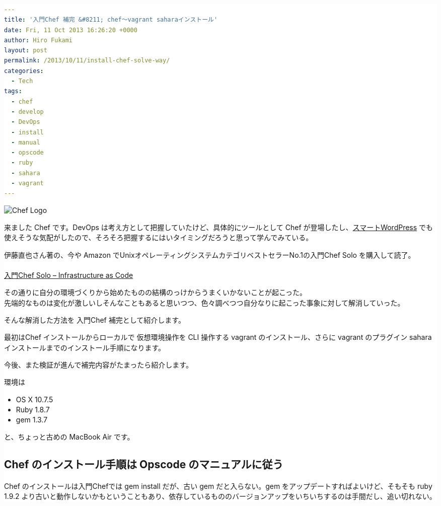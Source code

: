 ```yaml
---
title: '入門Chef 補完 &#8211; chef〜vagrant saharaインストール'
date: Fri, 11 Oct 2013 16:26:20 +0000
author: Hiro Fukami
layout: post
permalink: /2013/10/11/install-chef-solve-way/
categories:
  - Tech
tags:
  - chef
  - develop
  - DevOps
  - install
  - manual
  - opscode
  - ruby
  - sahara
  - vagrant
---
```

<img class="alignnone" alt="Chef Logo" src="http://docs.opscode.com/chef/_static/opscode_chef_html_logo.png?resize=200%2C154" data-recalc-dims="1" />

来ました Chef です。DevOps は考え方として把握していたけど、具体的にツールとして Chef が登場したし、<a href="http://www.shakesoul.net/smartwordpress" target="_blank">スマートWordPress</a> でも使えそうな気配がしたので、そろそろ把握するにはいタイミングだろうと思って学んでみている。

伊藤直也さん著の、今や Amazon でUnixオペレーティングシステムカテゴリベストセラーNo.1の入門Chef Solo を購入して読了。  
[<img alt="" src="http://ws-fe.amazon-adsystem.com/widgets/q?_encoding=UTF8&ASIN=B00BSPH158&Format=_SL160_&ID=AsinImage&MarketPlace=JP&ServiceVersion=20070822&WS=1&tag=dsea-22" border="0" />][1]<img style="border: none !important; margin: 0px !important;" alt="" src="http://ir-jp.amazon-adsystem.com/e/ir?t=dsea-22&l=as2&o=9&a=B00BSPH158" width="1" height="1" border="0" />  
[入門Chef Solo &#8211; Infrastructure as Code][2]<img style="border: none !important; margin: 0px !important;" alt="" src="http://ir-jp.amazon-adsystem.com/e/ir?t=dsea-22&l=as2&o=9&a=B00BSPH158" width="1" height="1" border="0" />

その通りに自分の環境づくりから始めたものの結構のっけからうまくいかないことが起こった。  
先端的なものは変化が激しいしそんなこともあると思いつつ、色々調べつつ自分なりに起こった事象に対して解消していった。

そんな解消した方法を 入門Chef 補完として紹介します。

最初はChef インストールからローカルで 仮想環境操作を CLI 操作する vagrant のインストール、さらに vagrant のプラグイン sahara インストールまでのインストール手順になります。

今後、また検証が進んで補完内容がたまったら紹介します。

環境は

*   OS X 10.7.5
*   Ruby 1.8.7
*   gem 1.3.7

と、ちょっと古めの MacBook Air です。



## Chef のインストール手順は Opscode のマニュアルに従う

Chef のインストールは入門Chefでは gem install だが、古い gem だと入らない。gem をアップデートすればよいけど、そもそも ruby 1.9.2 より古いと動作しないかもということもあり、依存しているもののバージョンアップをいちいちするのは手間だし、追い切れない。


 [1]: http://www.amazon.co.jp/gp/product/B00BSPH158/ref=as_li_ss_il?ie=UTF8&camp=247&creative=7399&creativeASIN=B00BSPH158&linkCode=as2&tag=dsea-22
 [2]: http://www.amazon.co.jp/gp/product/B00BSPH158/ref=as_li_ss_tl?ie=UTF8&camp=247&creative=7399&creativeASIN=B00BSPH158&linkCode=as2&tag=dsea-22